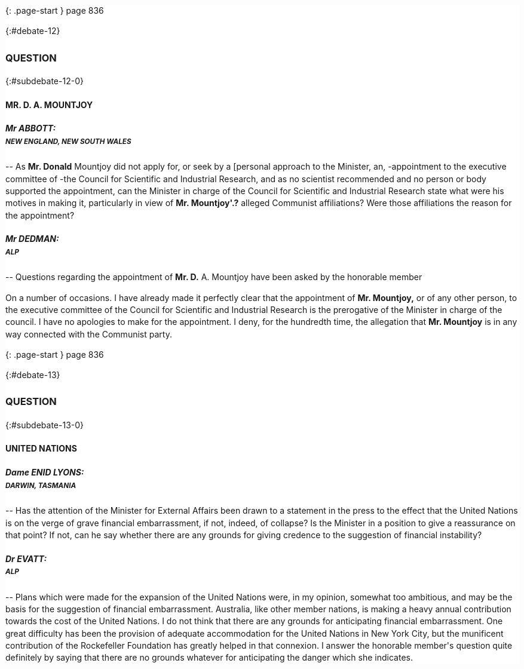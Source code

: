 {: .page-start }
page 836

{:#debate-12}
### QUESTION

{:#subdebate-12-0}
#### MR. D. A. MOUNTJOY

##### Mr ABBOTT:<br><small class="text-muted">NEW ENGLAND, NEW SOUTH WALES</small>

-- As  **Mr. Donald**  Mountjoy did not apply for, or seek by a [personal approach to the Minister, an, -appointment to the executive committee of -the Council for Scientific and Industrial Research, and as no scientist recommended and no person or body supported the appointment, can the Minister in charge of the Council for Scientific and Industrial Research state what were his motives in making it, particularly in view of  **Mr. Mountjoy'.?**  alleged Communist affiliations? Were  those affiliations the reason for the appointment? 

##### Mr DEDMAN:<br><small class="text-muted">ALP</small>

-- Questions regarding the appointment of  **Mr. D.**  A. Mountjoy have been asked by the honorable member 

On a number of occasions. I have already made it perfectly clear that the appointment of  **Mr. Mountjoy,**  or of any other person, to the executive committee of the Council for Scientific and Industrial Research is the prerogative of the Minister in charge of the council. I have no apologies to make for the appointment. I deny, for the hundredth time, the allegation that  **Mr. Mountjoy**  is in any way connected with the Communist party. 

{: .page-start }
page 836

{:#debate-13}
### QUESTION

{:#subdebate-13-0}
#### UNITED NATIONS

##### Dame ENID LYONS:<br><small class="text-muted">DARWIN, TASMANIA</small>

-- Has the attention of the Minister for External Affairs been drawn to a statement in the press to the effect that the United Nations is on the verge of grave financial embarrassment, if not, indeed, of collapse? Is the Minister in a position to give a reassurance on that point? If not, can he say whether there are any grounds for giving credence to the suggestion of financial instability? 

##### Dr EVATT:<br><small class="text-muted">ALP</small>

-- Plans which were made for the expansion of the United Nations were, in my opinion, somewhat too ambitious, and may be the basis for the suggestion of financial embarrassment. Australia, like other member nations, is making a heavy annual contribution towards the cost of the United Nations. I do not think that there are any grounds for anticipating financial embarrassment. One great difficulty has been the provision of adequate accommodation for the United Nations in New York City, but the munificent contribution of the Rockefeller Foundation has greatly helped in that connexion. I answer the honorable member's question quite definitely by saying that there are no grounds whatever for anticipating the danger which she indicates. 
